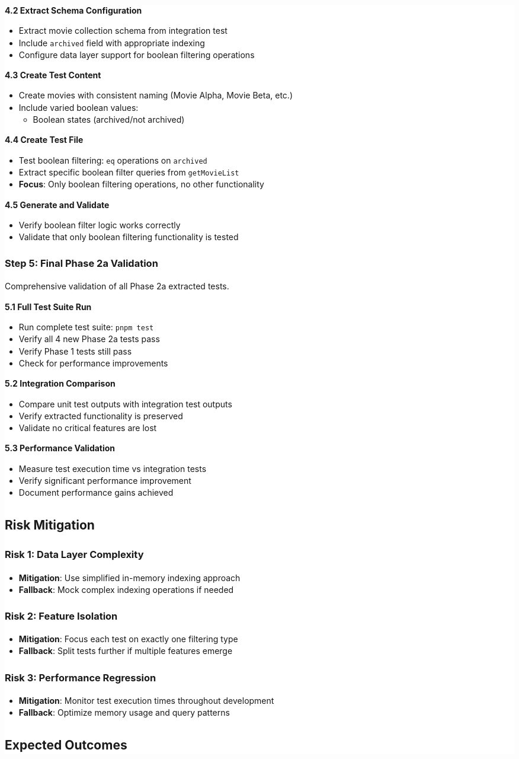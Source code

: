 **4.2 Extract Schema Configuration**
- Extract movie collection schema from integration test
- Include `archived` field with appropriate indexing
- Configure data layer support for boolean filtering operations

**4.3 Create Test Content**
- Create movies with consistent naming (Movie Alpha, Movie Beta, etc.)
- Include varied boolean values:
  - Boolean states (archived/not archived)

**4.4 Create Test File**
- Test boolean filtering: `eq` operations on `archived`
- Extract specific boolean filter queries from `getMovieList`
- **Focus**: Only boolean filtering operations, no other functionality

**4.5 Generate and Validate**
- Verify boolean filter logic works correctly
- Validate that only boolean filtering functionality is tested

### Step 5: Final Phase 2a Validation
Comprehensive validation of all Phase 2a extracted tests.

**5.1 Full Test Suite Run**
- Run complete test suite: `pnpm test`
- Verify all 4 new Phase 2a tests pass
- Verify Phase 1 tests still pass
- Check for performance improvements

**5.2 Integration Comparison**
- Compare unit test outputs with integration test outputs
- Verify extracted functionality is preserved
- Validate no critical features are lost

**5.3 Performance Validation**
- Measure test execution time vs integration tests
- Verify significant performance improvement
- Document performance gains achieved

## Risk Mitigation

### Risk 1: Data Layer Complexity
- **Mitigation**: Use simplified in-memory indexing approach
- **Fallback**: Mock complex indexing operations if needed

### Risk 2: Feature Isolation
- **Mitigation**: Focus each test on exactly one filtering type
- **Fallback**: Split tests further if multiple features emerge

### Risk 3: Performance Regression
- **Mitigation**: Monitor test execution times throughout development
- **Fallback**: Optimize memory usage and query patterns

## Expected Outcomes
